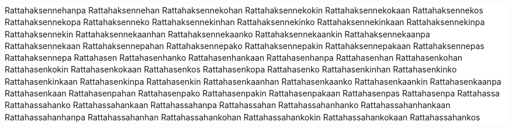 Rattahaksennehanpa
Rattahaksennehan
Rattahaksennekohan
Rattahaksennekokin
Rattahaksennekokaan
Rattahaksennekos
Rattahaksennekopa
Rattahaksenneko
Rattahaksennekinhan
Rattahaksennekinko
Rattahaksennekinkaan
Rattahaksennekinpa
Rattahaksennekin
Rattahaksennekaanhan
Rattahaksennekaanko
Rattahaksennekaankin
Rattahaksennekaanpa
Rattahaksennekaan
Rattahaksennepahan
Rattahaksennepako
Rattahaksennepakin
Rattahaksennepakaan
Rattahaksennepas
Rattahaksennepa
Rattahasen
Rattahasenhanko
Rattahasenhankaan
Rattahasenhanpa
Rattahasenhan
Rattahasenkohan
Rattahasenkokin
Rattahasenkokaan
Rattahasenkos
Rattahasenkopa
Rattahasenko
Rattahasenkinhan
Rattahasenkinko
Rattahasenkinkaan
Rattahasenkinpa
Rattahasenkin
Rattahasenkaanhan
Rattahasenkaanko
Rattahasenkaankin
Rattahasenkaanpa
Rattahasenkaan
Rattahasenpahan
Rattahasenpako
Rattahasenpakin
Rattahasenpakaan
Rattahasenpas
Rattahasenpa
Rattahassa
Rattahassahanko
Rattahassahankaan
Rattahassahanpa
Rattahassahan
Rattahassahanhanko
Rattahassahanhankaan
Rattahassahanhanpa
Rattahassahanhan
Rattahassahankohan
Rattahassahankokin
Rattahassahankokaan
Rattahassahankos